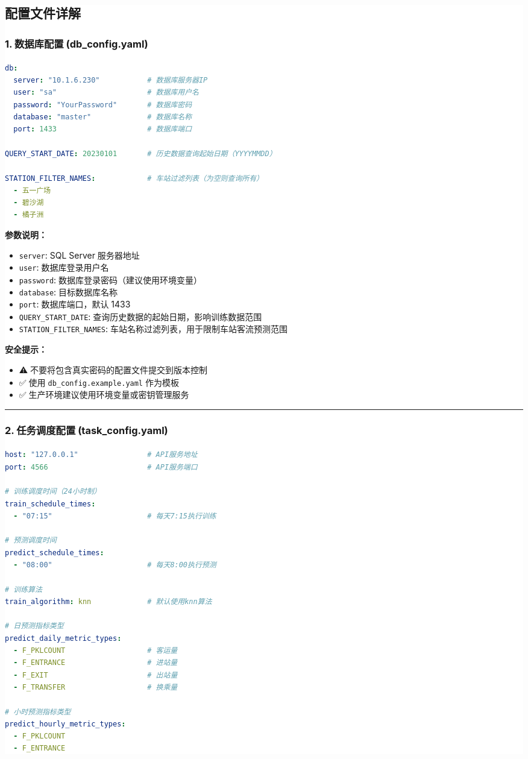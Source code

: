 ## 配置文件详解

### 1. 数据库配置 (db_config.yaml)

```yaml
db:
  server: "10.1.6.230"           # 数据库服务器IP
  user: "sa"                     # 数据库用户名
  password: "YourPassword"       # 数据库密码
  database: "master"             # 数据库名称
  port: 1433                     # 数据库端口

QUERY_START_DATE: 20230101       # 历史数据查询起始日期（YYYYMMDD）

STATION_FILTER_NAMES:            # 车站过滤列表（为空则查询所有）
  - 五一广场
  - 碧沙湖
  - 橘子洲
```

**参数说明：**

- `server`: SQL Server 服务器地址
- `user`: 数据库登录用户名
- `password`: 数据库登录密码（建议使用环境变量）
- `database`: 目标数据库名称
- `port`: 数据库端口，默认 1433
- `QUERY_START_DATE`: 查询历史数据的起始日期，影响训练数据范围
- `STATION_FILTER_NAMES`: 车站名称过滤列表，用于限制车站客流预测范围

**安全提示：**
- ⚠️ 不要将包含真实密码的配置文件提交到版本控制
- ✅ 使用 `db_config.example.yaml` 作为模板
- ✅ 生产环境建议使用环境变量或密钥管理服务

---

### 2. 任务调度配置 (task_config.yaml)

```yaml
host: "127.0.0.1"                # API服务地址
port: 4566                       # API服务端口

# 训练调度时间（24小时制）
train_schedule_times:
  - "07:15"                      # 每天7:15执行训练

# 预测调度时间
predict_schedule_times:
  - "08:00"                      # 每天8:00执行预测

# 训练算法
train_algorithm: knn             # 默认使用knn算法

# 日预测指标类型
predict_daily_metric_types:
  - F_PKLCOUNT                   # 客运量
  - F_ENTRANCE                   # 进站量
  - F_EXIT                       # 出站量
  - F_TRANSFER                   # 换乘量

# 小时预测指标类型
predict_hourly_metric_types:
  - F_PKLCOUNT
  - F_ENTRANCE
```